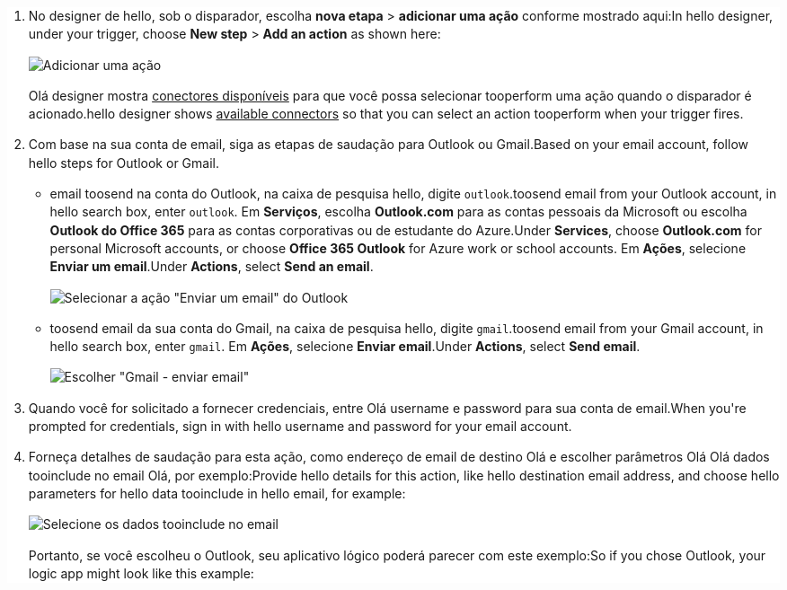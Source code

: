 1. <span data-ttu-id="1a138-155">No designer de hello, sob o disparador, escolha **nova etapa** > **adicionar uma ação** conforme mostrado aqui:</span><span class="sxs-lookup"><span data-stu-id="1a138-155">In hello designer, under your trigger, choose **New step** > **Add an action** as shown here:</span></span>

   ![Adicionar uma ação](media/logic-apps-create-a-logic-app/add-new-action.png)

   <span data-ttu-id="1a138-157">Olá designer mostra [conectores disponíveis](../connectors/apis-list.md) para que você possa selecionar tooperform uma ação quando o disparador é acionado.</span><span class="sxs-lookup"><span data-stu-id="1a138-157">hello designer shows [available connectors](../connectors/apis-list.md) so that you can select an action tooperform when your trigger fires.</span></span>

2. <span data-ttu-id="1a138-158">Com base na sua conta de email, siga as etapas de saudação para Outlook ou Gmail.</span><span class="sxs-lookup"><span data-stu-id="1a138-158">Based on your email account, follow hello steps for Outlook or Gmail.</span></span>

   * <span data-ttu-id="1a138-159">email toosend na conta do Outlook, na caixa de pesquisa hello, digite `outlook`.</span><span class="sxs-lookup"><span data-stu-id="1a138-159">toosend email from your Outlook account, in hello search box, enter `outlook`.</span></span> <span data-ttu-id="1a138-160">Em **Serviços**, escolha **Outlook.com** para as contas pessoais da Microsoft ou escolha **Outlook do Office 365** para as contas corporativas ou de estudante do Azure.</span><span class="sxs-lookup"><span data-stu-id="1a138-160">Under **Services**, choose **Outlook.com** for personal Microsoft accounts, or choose **Office 365 Outlook** for Azure work or school accounts.</span></span> 
   <span data-ttu-id="1a138-161">Em **Ações**, selecione **Enviar um email**.</span><span class="sxs-lookup"><span data-stu-id="1a138-161">Under **Actions**, select **Send an email**.</span></span>

       ![Selecionar a ação "Enviar um email" do Outlook](media/logic-apps-create-a-logic-app/actions.png)

   * <span data-ttu-id="1a138-163">toosend email da sua conta do Gmail, na caixa de pesquisa hello, digite `gmail`.</span><span class="sxs-lookup"><span data-stu-id="1a138-163">toosend email from your Gmail account, in hello search box, enter `gmail`.</span></span> 
   <span data-ttu-id="1a138-164">Em **Ações**, selecione **Enviar email**.</span><span class="sxs-lookup"><span data-stu-id="1a138-164">Under **Actions**, select **Send email**.</span></span>

       ![Escolher "Gmail - enviar email"](media/logic-apps-create-a-logic-app/actions-gmail.png)

3. <span data-ttu-id="1a138-166">Quando você for solicitado a fornecer credenciais, entre Olá username e password para sua conta de email.</span><span class="sxs-lookup"><span data-stu-id="1a138-166">When you're prompted for credentials, sign in with hello username and password for your email account.</span></span> 

4. <span data-ttu-id="1a138-167">Forneça detalhes de saudação para esta ação, como endereço de email de destino Olá e escolher parâmetros Olá Olá dados tooinclude no email Olá, por exemplo:</span><span class="sxs-lookup"><span data-stu-id="1a138-167">Provide hello details for this action, like hello destination email address, and choose hello parameters for hello data tooinclude in hello email, for example:</span></span>

   ![Selecione os dados tooinclude no email](media/logic-apps-create-a-logic-app/rss-action-setup.png)

    <span data-ttu-id="1a138-169">Portanto, se você escolheu o Outlook, seu aplicativo lógico poderá parecer com este exemplo:</span><span class="sxs-lookup"><span data-stu-id="1a138-169">So if you chose Outlook,  your logic app might look like this example:</span></span>

